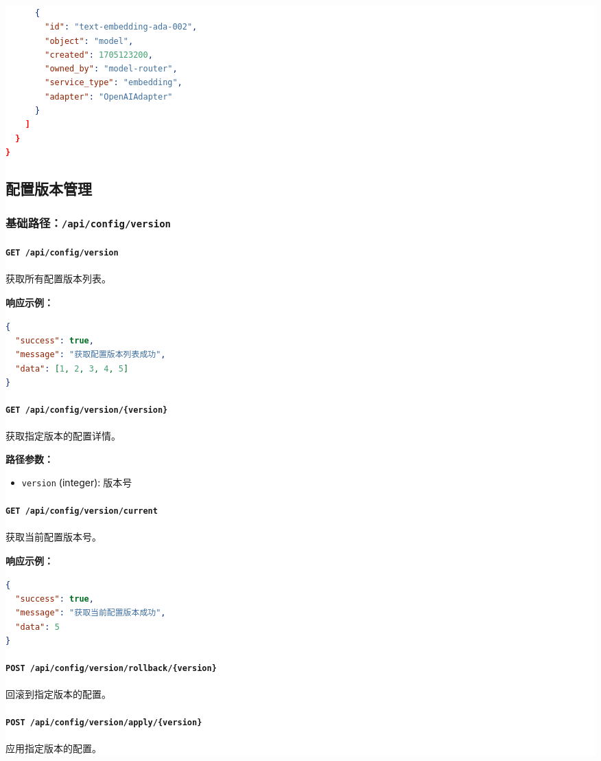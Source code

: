 ```json
      {
        "id": "text-embedding-ada-002",
        "object": "model",
        "created": 1705123200,
        "owned_by": "model-router",
        "service_type": "embedding",
        "adapter": "OpenAIAdapter"
      }
    ]
  }
}
```

## 配置版本管理

### 基础路径：`/api/config/version`

#### `GET /api/config/version`
获取所有配置版本列表。

**响应示例：**
```json
{
  "success": true,
  "message": "获取配置版本列表成功",
  "data": [1, 2, 3, 4, 5]
}
```

#### `GET /api/config/version/{version}`
获取指定版本的配置详情。

**路径参数：**
- `version` (integer): 版本号

#### `GET /api/config/version/current`
获取当前配置版本号。

**响应示例：**
```json
{
  "success": true,
  "message": "获取当前配置版本成功",
  "data": 5
}
```

#### `POST /api/config/version/rollback/{version}`
回滚到指定版本的配置。

#### `POST /api/config/version/apply/{version}`
应用指定版本的配置。

